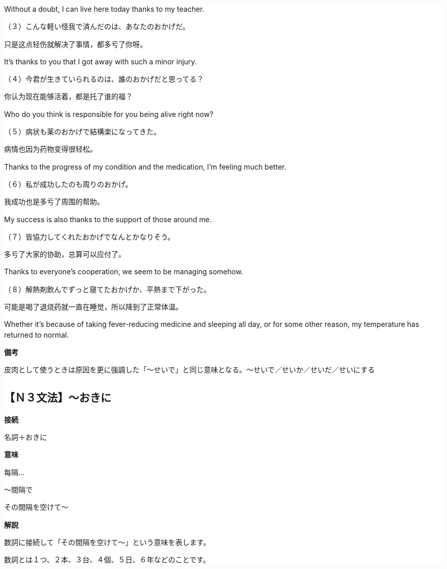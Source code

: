 Without a doubt, I can live here today thanks to my teacher.

（３）こんな軽い怪我で済んだのは、あなたのおかげだ。

只是这点轻伤就解决了事情，都多亏了你呀。

It’s thanks to you that I got away with such a minor injury.

（４）今君が生きていられるのは、誰のおかげだと思ってる？

你认为现在能够活着，都是托了谁的福？

Who do you think is responsible for you being alive right now?

（５）病状も薬のおかげで結構楽になってきた。

病情也因为药物变得很轻松。

Thanks to the progress of my condition and the medication, I’m feeling much better.

（６）私が成功したのも周りのおかげ。

我成功也是多亏了周围的帮助。

My success is also thanks to the support of those around me.

（７）皆協力してくれたおかげでなんとかなりそう。

多亏了大家的协助，总算可以应付了。

Thanks to everyone’s cooperation, we seem to be managing somehow.

（８）解熱剤飲んでずっと寝てたおかげか、平熱まで下がった。

可能是喝了退烧药就一直在睡觉，所以降到了正常体温。

Whether it’s because of taking fever-reducing medicine and sleeping all day, or for some other reason, my temperature has returned to normal.

**備考**

皮肉として使うときは原因を更に強調した「～せいで」と同じ意味となる。～せいで／せいか／せいだ／せいにする


## 【Ｎ３文法】～おきに

**接続**

名詞＋おきに

**意味**

每隔…

～間隔で

その間隔を空けて～

**解説**

数詞に接続して「その間隔を空けて～」という意味を表します。

数詞とは１つ、２本、３台、４個、５日、６年などのことです。
